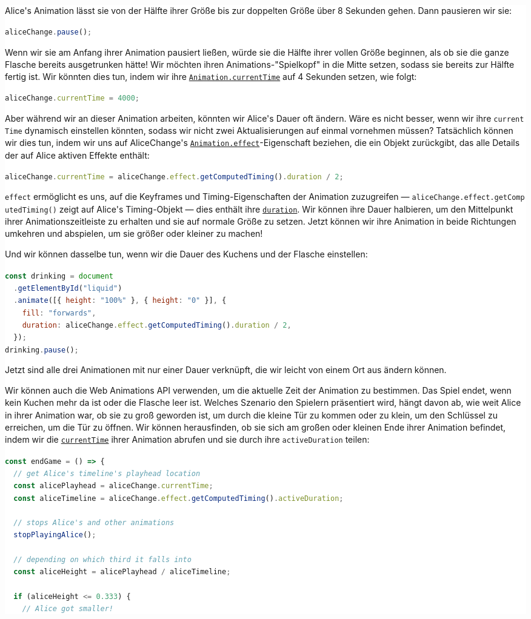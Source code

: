 Alice's Animation lässt sie von der Hälfte ihrer Größe bis zur doppelten Größe über 8 Sekunden gehen. Dann pausieren wir sie:

```js
aliceChange.pause();
```

Wenn wir sie am Anfang ihrer Animation pausiert ließen, würde sie die Hälfte ihrer vollen Größe beginnen, als ob sie die ganze Flasche bereits ausgetrunken hätte! Wir möchten ihren Animations-"Spielkopf" in die Mitte setzen, sodass sie bereits zur Hälfte fertig ist. Wir könnten dies tun, indem wir ihre [`Animation.currentTime`](/de/docs/Web/API/Animation/currentTime) auf 4 Sekunden setzen, wie folgt:

```js
aliceChange.currentTime = 4000;
```

Aber während wir an dieser Animation arbeiten, könnten wir Alice's Dauer oft ändern. Wäre es nicht besser, wenn wir ihre `currentTime` dynamisch einstellen könnten, sodass wir nicht zwei Aktualisierungen auf einmal vornehmen müssen? Tatsächlich können wir dies tun, indem wir uns auf AliceChange's [`Animation.effect`](/de/docs/Web/API/Animation/effect)-Eigenschaft beziehen, die ein Objekt zurückgibt, das alle Details der auf Alice aktiven Effekte enthält:

```js
aliceChange.currentTime = aliceChange.effect.getComputedTiming().duration / 2;
```

`effect` ermöglicht es uns, auf die Keyframes und Timing-Eigenschaften der Animation zuzugreifen — `aliceChange.effect.getComputedTiming()` zeigt auf Alice's Timing-Objekt — dies enthält ihre [`duration`](/de/docs/Web/API/KeyframeEffect/KeyframeEffect). Wir können ihre Dauer halbieren, um den Mittelpunkt ihrer Animationszeitleiste zu erhalten und sie auf normale Größe zu setzen. Jetzt können wir ihre Animation in beide Richtungen umkehren und abspielen, um sie größer oder kleiner zu machen!

Und wir können dasselbe tun, wenn wir die Dauer des Kuchens und der Flasche einstellen:

```js
const drinking = document
  .getElementById("liquid")
  .animate([{ height: "100%" }, { height: "0" }], {
    fill: "forwards",
    duration: aliceChange.effect.getComputedTiming().duration / 2,
  });
drinking.pause();
```

Jetzt sind alle drei Animationen mit nur einer Dauer verknüpft, die wir leicht von einem Ort aus ändern können.

Wir können auch die Web Animations API verwenden, um die aktuelle Zeit der Animation zu bestimmen. Das Spiel endet, wenn kein Kuchen mehr da ist oder die Flasche leer ist. Welches Szenario den Spielern präsentiert wird, hängt davon ab, wie weit Alice in ihrer Animation war, ob sie zu groß geworden ist, um durch die kleine Tür zu kommen oder zu klein, um den Schlüssel zu erreichen, um die Tür zu öffnen. Wir können herausfinden, ob sie sich am großen oder kleinen Ende ihrer Animation befindet, indem wir die [`currentTime`](/de/docs/Web/API/Animation/currentTime) ihrer Animation abrufen und sie durch ihre `activeDuration` teilen:

```js
const endGame = () => {
  // get Alice's timeline's playhead location
  const alicePlayhead = aliceChange.currentTime;
  const aliceTimeline = aliceChange.effect.getComputedTiming().activeDuration;

  // stops Alice's and other animations
  stopPlayingAlice();

  // depending on which third it falls into
  const aliceHeight = alicePlayhead / aliceTimeline;

  if (aliceHeight <= 0.333) {
    // Alice got smaller!
```